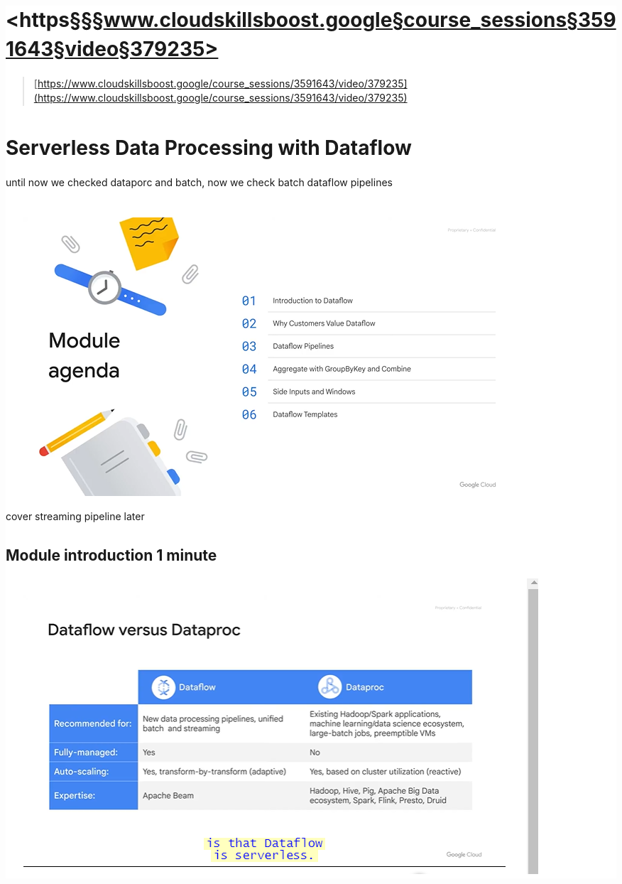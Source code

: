 # <https§§§www.cloudskillsboost.google§course_sessions§3591643§video§379235>

> [https://www.cloudskillsboost.google/course_sessions/3591643/video/379235](https://www.cloudskillsboost.google/course_sessions/3591643/video/379235)

# Serverless Data Processing with Dataflow

until now we checked dataporc and batch, now we check batch dataflow pipelines

![1687252489419.png](./1687252489419.png)

cover streaming pipeline later

## Module introduction 1 minute

![1687252529901.png](./1687252529901.png)
